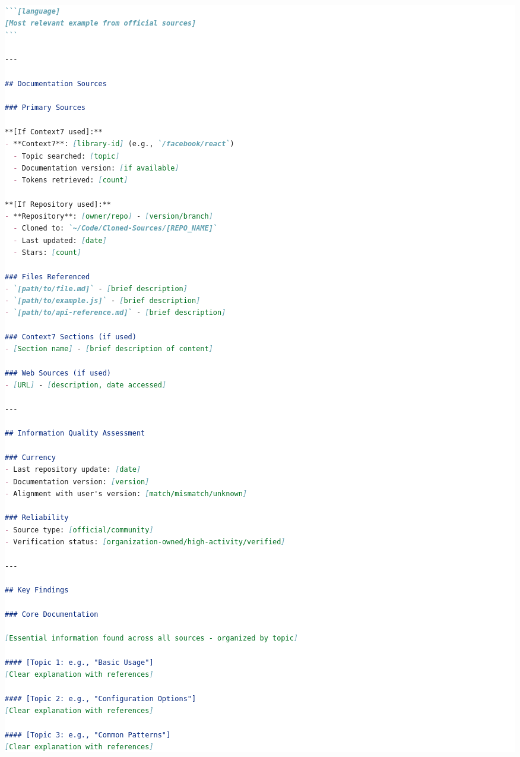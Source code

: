 ````markdown
```[language]
[Most relevant example from official sources]
```

---

## Documentation Sources

### Primary Sources

**[If Context7 used]:**
- **Context7**: [library-id] (e.g., `/facebook/react`)
  - Topic searched: [topic]
  - Documentation version: [if available]
  - Tokens retrieved: [count]

**[If Repository used]:**
- **Repository**: [owner/repo] - [version/branch]
  - Cloned to: `~/Code/Cloned-Sources/[REPO_NAME]`
  - Last updated: [date]
  - Stars: [count]

### Files Referenced
- `[path/to/file.md]` - [brief description]
- `[path/to/example.js]` - [brief description]
- `[path/to/api-reference.md]` - [brief description]

### Context7 Sections (if used)
- [Section name] - [brief description of content]

### Web Sources (if used)
- [URL] - [description, date accessed]

---

## Information Quality Assessment

### Currency
- Last repository update: [date]
- Documentation version: [version]
- Alignment with user's version: [match/mismatch/unknown]

### Reliability
- Source type: [official/community]
- Verification status: [organization-owned/high-activity/verified]

---

## Key Findings

### Core Documentation

[Essential information found across all sources - organized by topic]

#### [Topic 1: e.g., "Basic Usage"]
[Clear explanation with references]

#### [Topic 2: e.g., "Configuration Options"]
[Clear explanation with references]

#### [Topic 3: e.g., "Common Patterns"]
[Clear explanation with references]

````